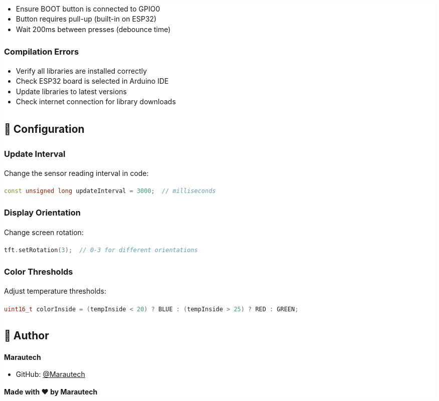 - Ensure BOOT button is connected to GPIO0
- Button requires pull-up (built-in on ESP32)
- Wait 200ms between presses (debounce time)

### Compilation Errors

- Verify all libraries are installed correctly
- Check ESP32 board is selected in Arduino IDE
- Update libraries to latest versions
- Check internet connection for library downloads

## 📝 Configuration

### Update Interval

Change the sensor reading interval in code:
```cpp
const unsigned long updateInterval = 3000;  // milliseconds
```

### Display Orientation

Change screen rotation:
```cpp
tft.setRotation(3);  // 0-3 for different orientations
```

### Color Thresholds

Adjust temperature thresholds:
```cpp
uint16_t colorInside = (tempInside < 20) ? BLUE : (tempInside > 25) ? RED : GREEN;
```


## 👤 Author

**Marautech**

- GitHub: [@Marautech](https://github.com/Marautech)



**Made with ❤️ by Marautech**

